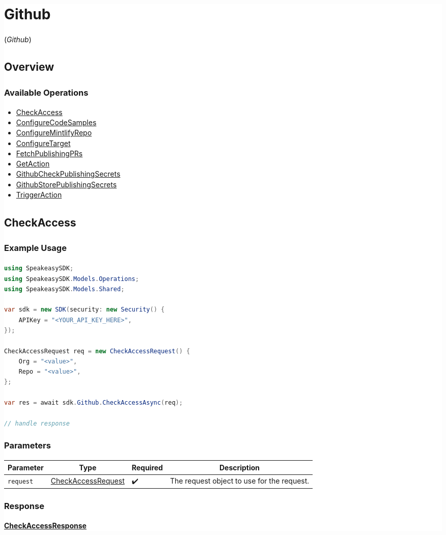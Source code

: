# Github
(*Github*)

## Overview

### Available Operations

* [CheckAccess](#checkaccess)
* [ConfigureCodeSamples](#configurecodesamples)
* [ConfigureMintlifyRepo](#configuremintlifyrepo)
* [ConfigureTarget](#configuretarget)
* [FetchPublishingPRs](#fetchpublishingprs)
* [GetAction](#getaction)
* [GithubCheckPublishingSecrets](#githubcheckpublishingsecrets)
* [GithubStorePublishingSecrets](#githubstorepublishingsecrets)
* [TriggerAction](#triggeraction)

## CheckAccess

### Example Usage

```csharp
using SpeakeasySDK;
using SpeakeasySDK.Models.Operations;
using SpeakeasySDK.Models.Shared;

var sdk = new SDK(security: new Security() {
    APIKey = "<YOUR_API_KEY_HERE>",
});

CheckAccessRequest req = new CheckAccessRequest() {
    Org = "<value>",
    Repo = "<value>",
};

var res = await sdk.Github.CheckAccessAsync(req);

// handle response
```

### Parameters

| Parameter                                                           | Type                                                                | Required                                                            | Description                                                         |
| ------------------------------------------------------------------- | ------------------------------------------------------------------- | ------------------------------------------------------------------- | ------------------------------------------------------------------- |
| `request`                                                           | [CheckAccessRequest](../../Models/Operations/CheckAccessRequest.md) | :heavy_check_mark:                                                  | The request object to use for the request.                          |

### Response

**[CheckAccessResponse](../../Models/Operations/CheckAccessResponse.md)**
